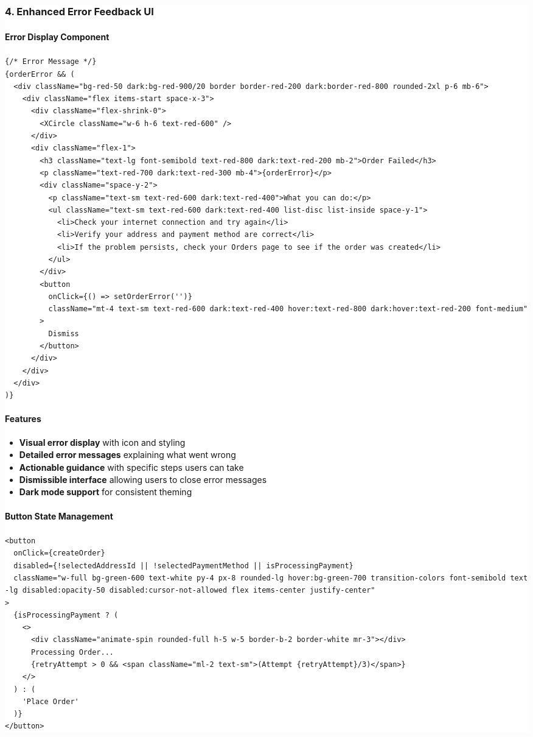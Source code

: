 ### 4. Enhanced Error Feedback UI

#### Error Display Component
```tsx
{/* Error Message */}
{orderError && (
  <div className="bg-red-50 dark:bg-red-900/20 border border-red-200 dark:border-red-800 rounded-2xl p-6 mb-6">
    <div className="flex items-start space-x-3">
      <div className="flex-shrink-0">
        <XCircle className="w-6 h-6 text-red-600" />
      </div>
      <div className="flex-1">
        <h3 className="text-lg font-semibold text-red-800 dark:text-red-200 mb-2">Order Failed</h3>
        <p className="text-red-700 dark:text-red-300 mb-4">{orderError}</p>
        <div className="space-y-2">
          <p className="text-sm text-red-600 dark:text-red-400">What you can do:</p>
          <ul className="text-sm text-red-600 dark:text-red-400 list-disc list-inside space-y-1">
            <li>Check your internet connection and try again</li>
            <li>Verify your address and payment method are correct</li>
            <li>If the problem persists, check your Orders page to see if the order was created</li>
          </ul>
        </div>
        <button
          onClick={() => setOrderError('')}
          className="mt-4 text-sm text-red-600 dark:text-red-400 hover:text-red-800 dark:hover:text-red-200 font-medium"
        >
          Dismiss
        </button>
      </div>
    </div>
  </div>
)}
```

#### Features
- **Visual error display** with icon and styling
- **Detailed error messages** explaining what went wrong
- **Actionable guidance** with specific steps users can take
- **Dismissible interface** allowing users to close error messages
- **Dark mode support** for consistent theming

#### Button State Management
```tsx
<button
  onClick={createOrder}
  disabled={!selectedAddressId || !selectedPaymentMethod || isProcessingPayment}
  className="w-full bg-green-600 text-white py-4 px-8 rounded-lg hover:bg-green-700 transition-colors font-semibold text-lg disabled:opacity-50 disabled:cursor-not-allowed flex items-center justify-center"
>
  {isProcessingPayment ? (
    <>
      <div className="animate-spin rounded-full h-5 w-5 border-b-2 border-white mr-3"></div>
      Processing Order...
      {retryAttempt > 0 && <span className="ml-2 text-sm">(Attempt {retryAttempt}/3)</span>}
    </>
  ) : (
    'Place Order'
  )}
</button>
```
